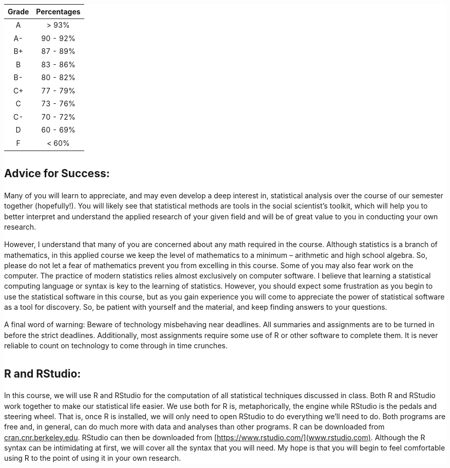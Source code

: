 | Grade   |     Percentages         
|:-------:|:-----------------------:
| A       | > 93%
| A-      | 90 - 92%            
| B+      | 87 - 89%
| B       | 83 - 86%   
| B-      | 80 - 82%   
| C+      | 77 - 79%     
| C       | 73 - 76% 
| C-      | 70 - 72% 
| D       | 60 - 69%
| F       | < 60%

## Advice for Success:

Many of you will learn to appreciate, and may even develop a deep interest in, statistical analysis over the course of our semester together (hopefully!). You will likely see that statistical methods are tools in the social scientist’s toolkit, which will help you to better interpret and understand the applied research of your given field and will be of great value to you in conducting your own research.

However, I understand that many of you are concerned about any math required in the course. Although statistics is a branch of mathematics, in this applied course we keep the level of mathematics to a minimum – arithmetic and high school algebra. So, please do not let a fear of mathematics prevent you from excelling in this course. Some of you may also fear work on the computer. The practice of modern statistics relies almost exclusively on computer software. I believe that learning a statistical computing language or syntax is key to the learning of statistics. However, you should expect some frustration as you begin to use the statistical software in this course, but as you gain experience you will come to appreciate the power of statistical software as a tool for discovery. So, be patient with yourself and the material, and keep finding answers to your questions.

A final word of warning: Beware of technology misbehaving near deadlines. All summaries and assignments are to be turned in before the strict deadlines. Additionally, most assignments require some use of R or other software to complete them. It is never reliable to count on technology to come through in time crunches. 


## R and RStudio:

In this course, we will use R and RStudio for the computation of all statistical techniques discussed in class. Both R and RStudio work together to make our statistical life easier. We use both for R is, metaphorically, the engine while RStudio is the pedals and steering wheel. That is, once R is installed, we will only need to open RStudio to do everything we’ll need to do. Both programs are free and, in general, can do much more with data and analyses than other programs. R can be downloaded from [cran.cnr.berkeley.edu](https://cran.cnr.berkeley.edu/). RStudio can then be downloaded from [https://www.rstudio.com/](www.rstudio.com). Although the R syntax can be intimidating at first, we will cover all the syntax that you will need. My hope is that you will begin to feel comfortable using R to the point of using it in your own research.
